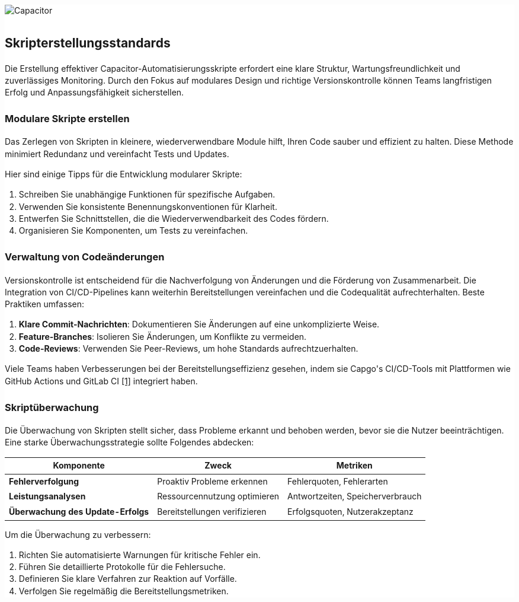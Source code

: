 ![Capacitor](https://mars-images.imgix.net/seobot/screenshots/capacitorjs.com-4c1a6a7e452082d30f5bff9840b00b7d-2025-03-21.jpg?auto=compress)

<iframe src="https://www.youtube.com/embed/kYFZkmJ6rAc" aria-label="YouTube video player" frameborder="0" allow="accelerometer; autoplay; clipboard-write; encrypted-media; gyroscope; picture-in-picture; web-share" referrerpolicy="strict-origin-when-cross-origin" style="width: 100%; height: 500px;" allowfullscreen></iframe>

## Skripterstellungsstandards

Die Erstellung effektiver Capacitor-Automatisierungsskripte erfordert eine klare Struktur, Wartungsfreundlichkeit und zuverlässiges Monitoring. Durch den Fokus auf modulares Design und richtige Versionskontrolle können Teams langfristigen Erfolg und Anpassungsfähigkeit sicherstellen.

### Modulare Skripte erstellen

Das Zerlegen von Skripten in kleinere, wiederverwendbare Module hilft, Ihren Code sauber und effizient zu halten. Diese Methode minimiert Redundanz und vereinfacht Tests und Updates.

Hier sind einige Tipps für die Entwicklung modularer Skripte:

1.  Schreiben Sie unabhängige Funktionen für spezifische Aufgaben.
2.  Verwenden Sie konsistente Benennungskonventionen für Klarheit.
3.  Entwerfen Sie Schnittstellen, die die Wiederverwendbarkeit des Codes fördern.
4.  Organisieren Sie Komponenten, um Tests zu vereinfachen.

### Verwaltung von Codeänderungen

Versionskontrolle ist entscheidend für die Nachverfolgung von Änderungen und die Förderung von Zusammenarbeit. Die Integration von CI/CD-Pipelines kann weiterhin Bereitstellungen vereinfachen und die Codequalität aufrechterhalten. Beste Praktiken umfassen:

1.  **Klare Commit-Nachrichten**: Dokumentieren Sie Änderungen auf eine unkomplizierte Weise.
2.  **Feature-Branches**: Isolieren Sie Änderungen, um Konflikte zu vermeiden.
3.  **Code-Reviews**: Verwenden Sie Peer-Reviews, um hohe Standards aufrechtzuerhalten.

Viele Teams haben Verbesserungen bei der Bereitstellungseffizienz gesehen, indem sie Capgo's CI/CD-Tools mit Plattformen wie GitHub Actions und GitLab CI [\[1\]](https://capgo.app/) integriert haben.

### Skriptüberwachung

Die Überwachung von Skripten stellt sicher, dass Probleme erkannt und behoben werden, bevor sie die Nutzer beeinträchtigen. Eine starke Überwachungsstrategie sollte Folgendes abdecken:

| Komponente | Zweck | Metriken |
| --- | --- | --- |
| **Fehlerverfolgung** | Proaktiv Probleme erkennen | Fehlerquoten, Fehlerarten |
| **Leistungsanalysen** | Ressourcennutzung optimieren | Antwortzeiten, Speicherverbrauch |
| **Überwachung des Update-Erfolgs** | Bereitstellungen verifizieren | Erfolgsquoten, Nutzerakzeptanz |

Um die Überwachung zu verbessern:

1.  Richten Sie automatisierte Warnungen für kritische Fehler ein.
2.  Führen Sie detaillierte Protokolle für die Fehlersuche.
3.  Definieren Sie klare Verfahren zur Reaktion auf Vorfälle.
4.  Verfolgen Sie regelmäßig die Bereitstellungsmetriken.

